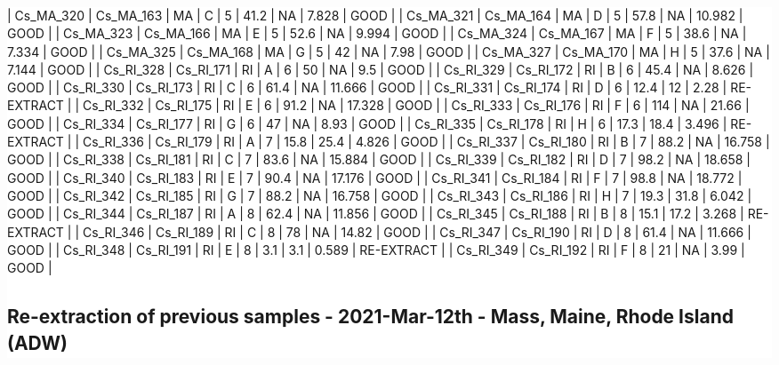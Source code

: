  | Cs_MA_320 | Cs_MA_163 | MA | C | 5 | 41.2 | NA | 7.828 | GOOD | 
 | Cs_MA_321 | Cs_MA_164 | MA | D | 5 | 57.8 | NA | 10.982 | GOOD | 
 | Cs_MA_323 | Cs_MA_166 | MA | E | 5 | 52.6 | NA | 9.994 | GOOD | 
 | Cs_MA_324 | Cs_MA_167 | MA | F | 5 | 38.6 | NA | 7.334 | GOOD | 
 | Cs_MA_325 | Cs_MA_168 | MA | G | 5 | 42 | NA | 7.98 | GOOD | 
 | Cs_MA_327 | Cs_MA_170 | MA | H | 5 | 37.6 | NA | 7.144 | GOOD | 
 | Cs_RI_328 | Cs_RI_171 | RI | A | 6 | 50 | NA | 9.5 | GOOD | 
 | Cs_RI_329 | Cs_RI_172 | RI | B | 6 | 45.4 | NA | 8.626 | GOOD | 
 | Cs_RI_330 | Cs_RI_173 | RI | C | 6 | 61.4 | NA | 11.666 | GOOD | 
 | Cs_RI_331 | Cs_RI_174 | RI | D | 6 | 12.4 | 12 | 2.28 | RE-EXTRACT | 
 | Cs_RI_332 | Cs_RI_175 | RI | E | 6 | 91.2 | NA | 17.328 | GOOD | 
 | Cs_RI_333 | Cs_RI_176 | RI | F | 6 | 114 | NA | 21.66 | GOOD | 
 | Cs_RI_334 | Cs_RI_177 | RI | G | 6 | 47 | NA | 8.93 | GOOD | 
 | Cs_RI_335 | Cs_RI_178 | RI | H | 6 | 17.3 | 18.4 | 3.496 | RE-EXTRACT | 
 | Cs_RI_336 | Cs_RI_179 | RI | A | 7 | 15.8 | 25.4 | 4.826 | GOOD | 
 | Cs_RI_337 | Cs_RI_180 | RI | B | 7 | 88.2 | NA | 16.758 | GOOD | 
 | Cs_RI_338 | Cs_RI_181 | RI | C | 7 | 83.6 | NA | 15.884 | GOOD | 
 | Cs_RI_339 | Cs_RI_182 | RI | D | 7 | 98.2 | NA | 18.658 | GOOD | 
 | Cs_RI_340 | Cs_RI_183 | RI | E | 7 | 90.4 | NA | 17.176 | GOOD | 
 | Cs_RI_341 | Cs_RI_184 | RI | F | 7 | 98.8 | NA | 18.772 | GOOD | 
 | Cs_RI_342 | Cs_RI_185 | RI | G | 7 | 88.2 | NA | 16.758 | GOOD | 
 | Cs_RI_343 | Cs_RI_186 | RI | H | 7 | 19.3 | 31.8 | 6.042 | GOOD | 
 | Cs_RI_344 | Cs_RI_187 | RI | A | 8 | 62.4 | NA | 11.856 | GOOD | 
 | Cs_RI_345 | Cs_RI_188 | RI | B | 8 | 15.1 | 17.2 | 3.268 | RE-EXTRACT | 
 | Cs_RI_346 | Cs_RI_189 | RI | C | 8 | 78 | NA | 14.82 | GOOD | 
 | Cs_RI_347 | Cs_RI_190 | RI | D | 8 | 61.4 | NA | 11.666 | GOOD | 
 | Cs_RI_348 | Cs_RI_191 | RI | E | 8 | 3.1 | 3.1 | 0.589 | RE-EXTRACT | 
 | Cs_RI_349 | Cs_RI_192 | RI | F | 8 | 21 | NA | 3.99 | GOOD | 

## Re-extraction of previous samples - 2021-Mar-12th - Mass, Maine, Rhode Island (ADW)
